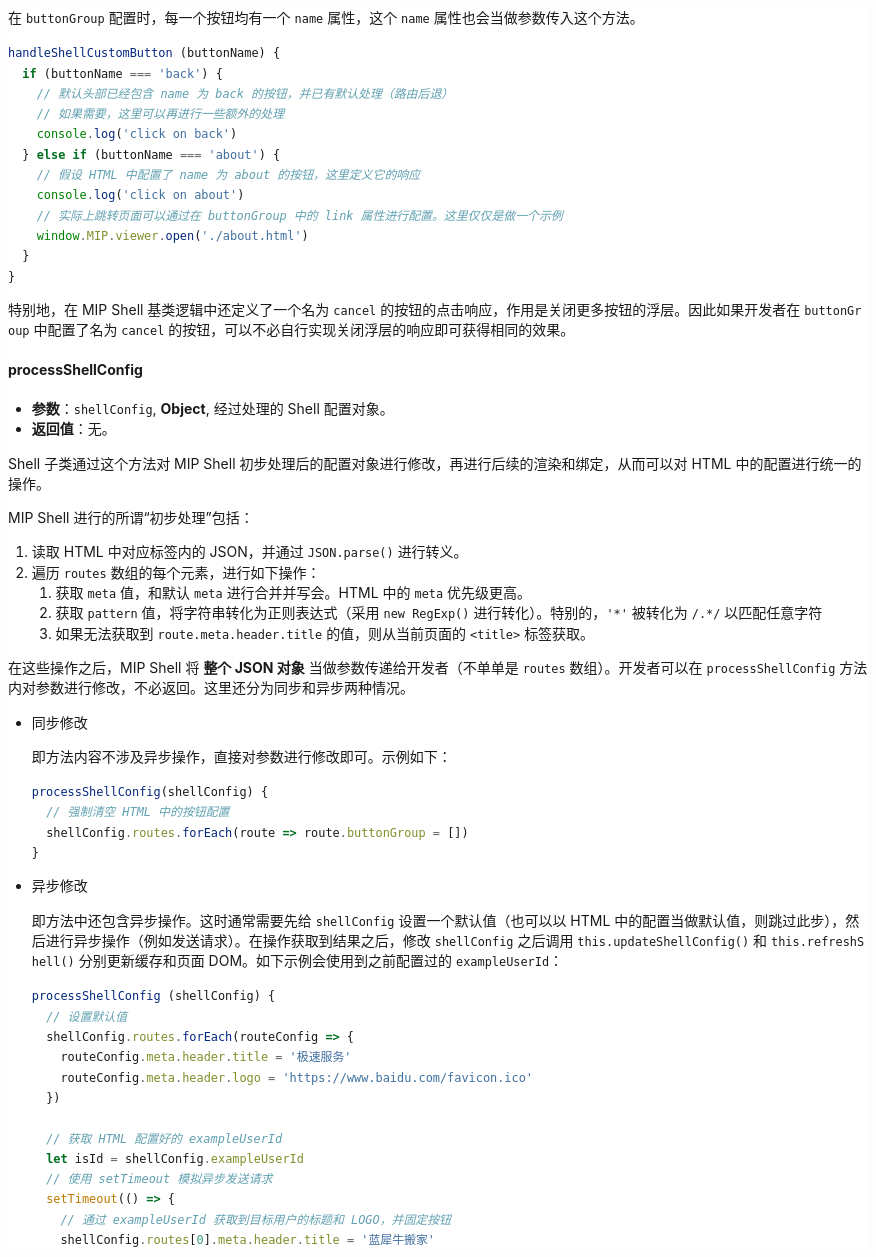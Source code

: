 在 `buttonGroup` 配置时，每一个按钮均有一个 `name` 属性，这个 `name` 属性也会当做参数传入这个方法。

```javascript
handleShellCustomButton (buttonName) {
  if (buttonName === 'back') {
    // 默认头部已经包含 name 为 back 的按钮，并已有默认处理（路由后退）
    // 如果需要，这里可以再进行一些额外的处理
    console.log('click on back')
  } else if (buttonName === 'about') {
    // 假设 HTML 中配置了 name 为 about 的按钮，这里定义它的响应
    console.log('click on about')
    // 实际上跳转页面可以通过在 buttonGroup 中的 link 属性进行配置。这里仅仅是做一个示例
    window.MIP.viewer.open('./about.html')
  }
}
```

特别地，在 MIP Shell 基类逻辑中还定义了一个名为 `cancel` 的按钮的点击响应，作用是关闭更多按钮的浮层。因此如果开发者在 `buttonGroup` 中配置了名为 `cancel` 的按钮，可以不必自行实现关闭浮层的响应即可获得相同的效果。

#### processShellConfig

* __参数__：`shellConfig`, __Object__, 经过处理的 Shell 配置对象。
* __返回值__：无。

Shell 子类通过这个方法对 MIP Shell 初步处理后的配置对象进行修改，再进行后续的渲染和绑定，从而可以对 HTML 中的配置进行统一的操作。

MIP Shell 进行的所谓“初步处理”包括：

1. 读取 HTML 中对应标签内的 JSON，并通过 `JSON.parse()` 进行转义。
2. 遍历 `routes` 数组的每个元素，进行如下操作：
    1. 获取 `meta` 值，和默认 `meta` 进行合并并写会。HTML 中的 `meta` 优先级更高。
    2. 获取 `pattern` 值，将字符串转化为正则表达式（采用 `new RegExp()` 进行转化）。特别的，`'*'` 被转化为 `/.*/` 以匹配任意字符
    3. 如果无法获取到 `route.meta.header.title` 的值，则从当前页面的 `<title>` 标签获取。

在这些操作之后，MIP Shell 将 __整个 JSON 对象__ 当做参数传递给开发者（不单单是 `routes` 数组）。开发者可以在 `processShellConfig` 方法内对参数进行修改，不必返回。这里还分为同步和异步两种情况。

* 同步修改

  即方法内容不涉及异步操作，直接对参数进行修改即可。示例如下：

  ```javascript
  processShellConfig(shellConfig) {
    // 强制清空 HTML 中的按钮配置
    shellConfig.routes.forEach(route => route.buttonGroup = [])
  }
  ```

* 异步修改

  即方法中还包含异步操作。这时通常需要先给 `shellConfig` 设置一个默认值（也可以以 HTML 中的配置当做默认值，则跳过此步），然后进行异步操作（例如发送请求）。在操作获取到结果之后，修改 `shellConfig` 之后调用 `this.updateShellConfig()` 和 `this.refreshShell()` 分别更新缓存和页面 DOM。如下示例会使用到之前配置过的 `exampleUserId`：

  ```javascript
  processShellConfig (shellConfig) {
    // 设置默认值
    shellConfig.routes.forEach(routeConfig => {
      routeConfig.meta.header.title = '极速服务'
      routeConfig.meta.header.logo = 'https://www.baidu.com/favicon.ico'
    })

    // 获取 HTML 配置好的 exampleUserId
    let isId = shellConfig.exampleUserId
    // 使用 setTimeout 模拟异步发送请求
    setTimeout(() => {
      // 通过 exampleUserId 获取到目标用户的标题和 LOGO，并固定按钮
      shellConfig.routes[0].meta.header.title = '蓝犀牛搬家'
  ```